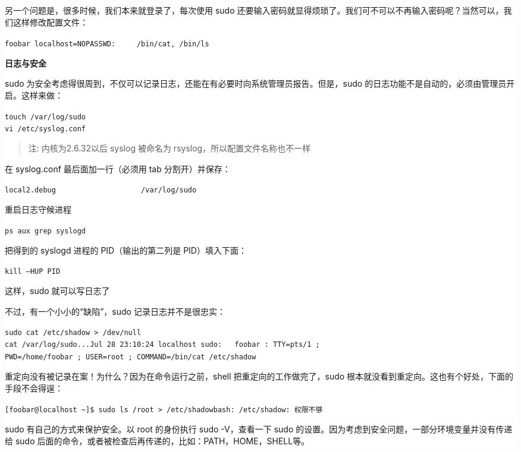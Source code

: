 另一个问题是，很多时候，我们本来就登录了，每次使用 sudo 还要输入密码就显得烦琐了。我们可不可以不再输入密码呢？当然可以，我们这样修改配置文件：
```
foobar localhost=NOPASSWD:     /bin/cat, /bin/ls
```

**日志与安全**

sudo 为安全考虑得很周到，不仅可以记录日志，还能在有必要时向系统管理员报告。但是，sudo 的日志功能不是自动的，必须由管理员开启。这样来做：
```
touch /var/log/sudo
vi /etc/syslog.conf
```

> 注: 内核为2.6.32以后 syslog 被命名为 rsyslog，所以配置文件名称也不一样

在 syslog.conf 最后面加一行（必须用 tab 分割开）并保存：
```
local2.debug                    /var/log/sudo
```

重启日志守候进程
```
ps aux grep syslogd
```

把得到的 syslogd 进程的 PID（输出的第二列是 PID）填入下面：
```
kill –HUP PID
```

这样，sudo 就可以写日志了

不过，有一个小小的“缺陷”，sudo 记录日志并不是很忠实：
```
sudo cat /etc/shadow > /dev/null
cat /var/log/sudo...Jul 28 23:10:24 localhost sudo:   foobar : TTY=pts/1 ;
PWD=/home/foobar ; USER=root ; COMMAND=/bin/cat /etc/shadow
```

重定向没有被记录在案！为什么？因为在命令运行之前，shell 把重定向的工作做完了，sudo 根本就没看到重定向。这也有个好处，下面的手段不会得逞：
```
[foobar@localhost ~]$ sudo ls /root > /etc/shadowbash: /etc/shadow: 权限不够
```

sudo 有自己的方式来保护安全。以 root 的身份执行 sudo -V，查看一下 sudo 的设置。因为考虑到安全问题，一部分环境变量并没有传递给 sudo 后面的命令，或者被检查后再传递的，比如：PATH，HOME，SHELL等。
